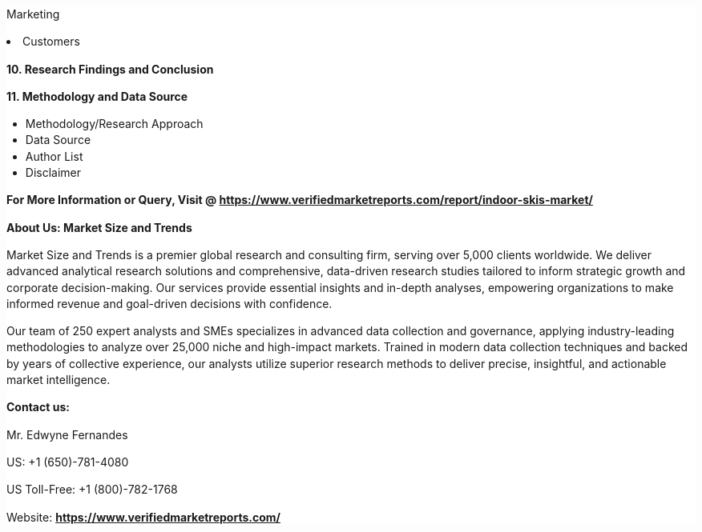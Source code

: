 Marketing</li><li>Customers</li></ul><p><strong>10. Research Findings and Conclusion</strong></p><p><strong>11. Methodology and Data Source</strong></p><ul><li>Methodology/Research Approach</li><li>Data Source</li><li>Author List</li><li>Disclaimer</li></ul></p><p><strong>For More Information or Query, Visit @ <a href="https://www.verifiedmarketreports.com/report/indoor-skis-market/">https://www.verifiedmarketreports.com/report/indoor-skis-market/</a></strong></p><p><strong>About Us: Market Size and Trends</strong></p><p>Market Size and Trends is a premier global research and consulting firm, serving over 5,000 clients worldwide. We deliver advanced analytical research solutions and comprehensive, data-driven research studies tailored to inform strategic growth and corporate decision-making. Our services provide essential insights and in-depth analyses, empowering organizations to make informed revenue and goal-driven decisions with confidence.</p><p>Our team of 250 expert analysts and SMEs specializes in advanced data collection and governance, applying industry-leading methodologies to analyze over 25,000 niche and high-impact markets. Trained in modern data collection techniques and backed by years of collective experience, our analysts utilize superior research methods to deliver precise, insightful, and actionable market intelligence.</p><p><strong>Contact us:</strong></p><p>Mr. Edwyne Fernandes</p><p>US: +1 (650)-781-4080</p><p>US Toll-Free: +1 (800)-782-1768</p><p>Website: <strong><a href="https://www.verifiedmarketreports.com/">https://www.verifiedmarketreports.com/</a></strong></p>

